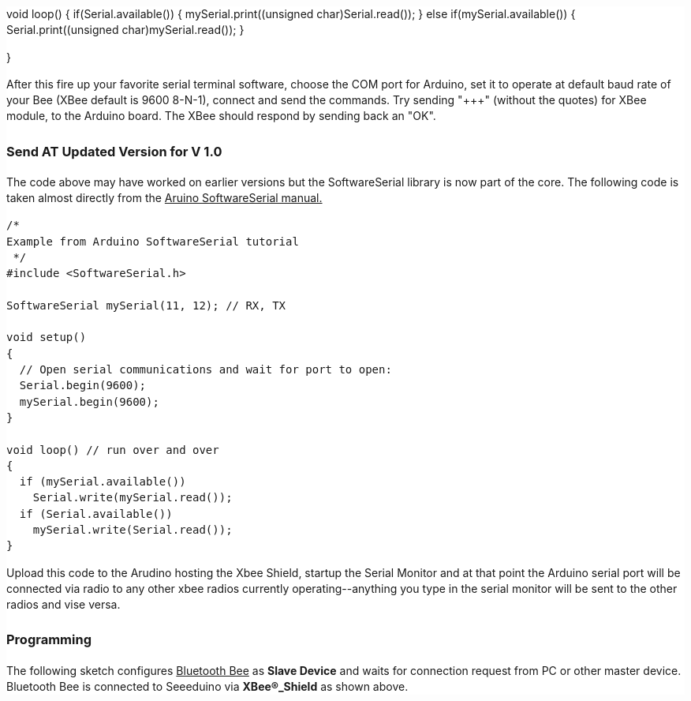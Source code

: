 void loop()
{
    if(Serial.available())
    {
       mySerial.print((unsigned char)Serial.read());
     }
    else  if(mySerial.available())
    {
       Serial.print((unsigned char)mySerial.read());
     }  

}</pre>

 After this fire up your favorite serial terminal software, choose the COM port for Arduino, set it to operate at default baud rate of your Bee (XBee default is 9600 8-N-1), connect and send the commands. Try sending "+++" (without the quotes) for XBee module, to the Arduino board. The XBee should respond by sending back an "OK".

###   Send AT Updated Version for V 1.0  

The code above may have worked on earlier versions but the SoftwareSerial library is now part of the core.  The following code is taken almost directly from the [Aruino SoftwareSerial manual.](http://arduino.cc/en/Reference/SoftwareSerial)

<pre>
/*
Example from Arduino SoftwareSerial tutorial
 */
#include &lt;SoftwareSerial.h&gt;

SoftwareSerial mySerial(11, 12); // RX, TX

void setup()  
{
  // Open serial communications and wait for port to open:
  Serial.begin(9600);
  mySerial.begin(9600);
}

void loop() // run over and over
{
  if (mySerial.available())
    Serial.write(mySerial.read());
  if (Serial.available())
    mySerial.write(Serial.read());
}
</pre>

Upload this code to the Arudino hosting the Xbee Shield, startup the Serial Monitor and at that point the Arduino serial port will be connected via radio to any other xbee radios currently operating--anything you type in the serial monitor will be sent to the other radios and vise versa.

###   Programming  

The following sketch configures [Bluetooth Bee](https://seeeddoc.github.io/Bluetooth_Bee/) as **Slave Device** and waits for connection request from PC or other master device. Bluetooth Bee is connected to Seeeduino via **XBee®_Shield** as shown above.
